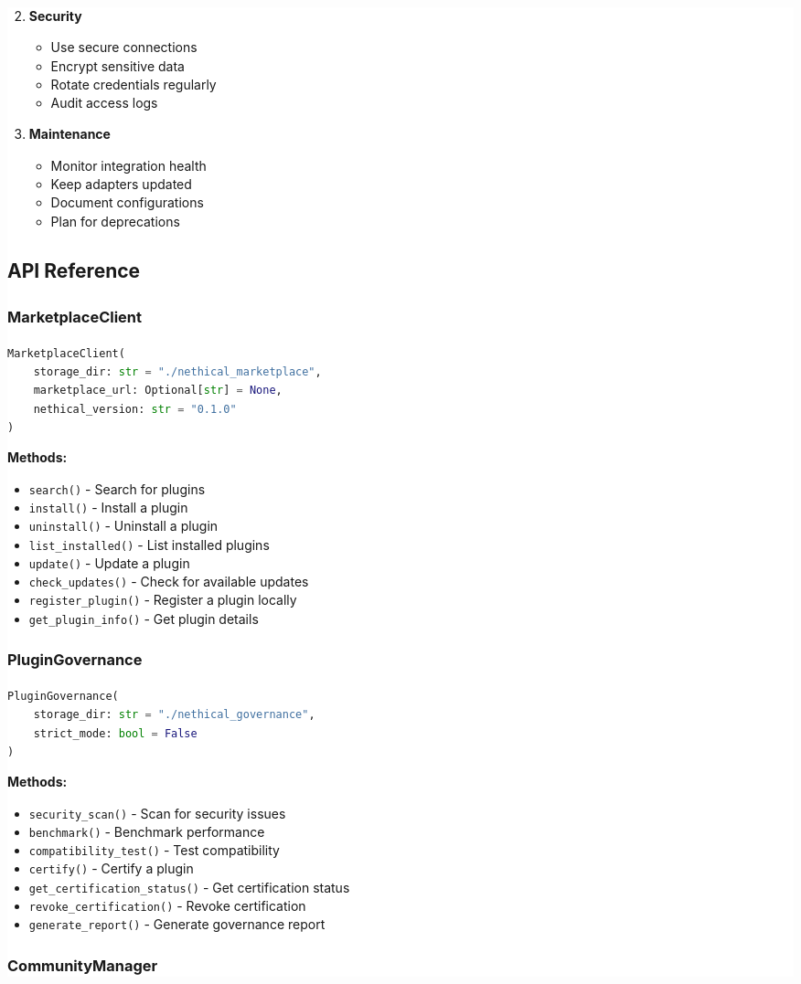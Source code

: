2. **Security**
   - Use secure connections
   - Encrypt sensitive data
   - Rotate credentials regularly
   - Audit access logs

3. **Maintenance**
   - Monitor integration health
   - Keep adapters updated
   - Document configurations
   - Plan for deprecations

## API Reference

### MarketplaceClient

```python
MarketplaceClient(
    storage_dir: str = "./nethical_marketplace",
    marketplace_url: Optional[str] = None,
    nethical_version: str = "0.1.0"
)
```

**Methods:**
- `search()` - Search for plugins
- `install()` - Install a plugin
- `uninstall()` - Uninstall a plugin
- `list_installed()` - List installed plugins
- `update()` - Update a plugin
- `check_updates()` - Check for available updates
- `register_plugin()` - Register a plugin locally
- `get_plugin_info()` - Get plugin details

### PluginGovernance

```python
PluginGovernance(
    storage_dir: str = "./nethical_governance",
    strict_mode: bool = False
)
```

**Methods:**
- `security_scan()` - Scan for security issues
- `benchmark()` - Benchmark performance
- `compatibility_test()` - Test compatibility
- `certify()` - Certify a plugin
- `get_certification_status()` - Get certification status
- `revoke_certification()` - Revoke certification
- `generate_report()` - Generate governance report

### CommunityManager
